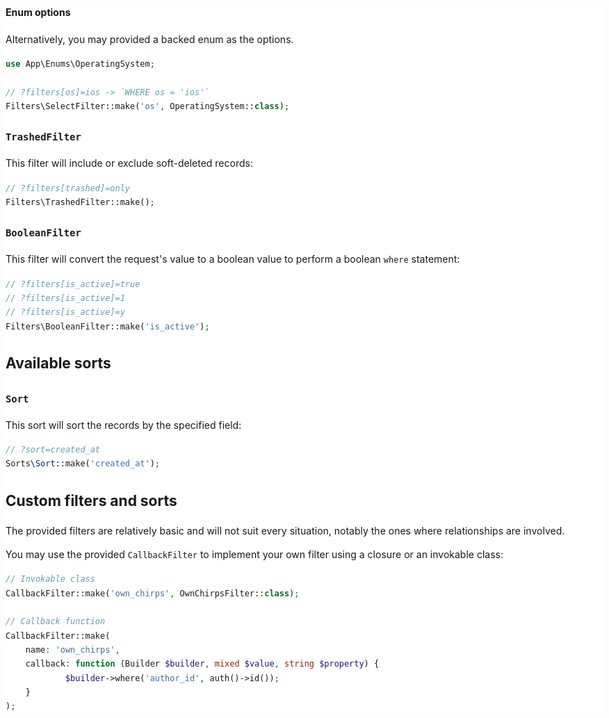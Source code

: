#### Enum options

Alternatively, you may provided a backed enum as the options.

```php
use App\Enums\OperatingSystem;

// ?filters[os]=ios -> `WHERE os = 'ios'`
Filters\SelectFilter::make('os', OperatingSystem::class);
```

### `TrashedFilter`

This filter will include or exclude soft-deleted records:

```php
// ?filters[trashed]=only
Filters\TrashedFilter::make();
```

### `BooleanFilter`

This filter will convert the request's value to a boolean value to perform a boolean `where` statement:

```php
// ?filters[is_active]=true
// ?filters[is_active]=1
// ?filters[is_active]=y
Filters\BooleanFilter::make('is_active');
```

## Available sorts

### `Sort`

This sort will sort the records by the specified field:

```php
// ?sort=created_at
Sorts\Sort::make('created_at');
```

## Custom filters and sorts

The provided filters are relatively basic and will not suit every situation, notably the ones where relationships are involved.

You may use the provided `CallbackFilter` to implement your own filter using a closure or an invokable class:

```php
// Invokable class
CallbackFilter::make('own_chirps', OwnChirpsFilter::class);

// Callback function
CallbackFilter::make(
	name: 'own_chirps',
	callback: function (Builder $builder, mixed $value, string $property) {
			$builder->where('author_id', auth()->id());
	}
);
```
